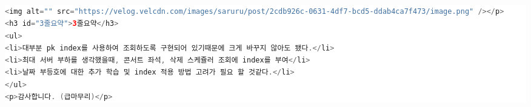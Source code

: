 ```java
<img alt="" src="https://velog.velcdn.com/images/saruru/post/2cdb926c-0631-4df7-bcd5-ddab4ca7f473/image.png" /></p>
<h3 id="3줄요약">3줄요약</h3>
<ul>
<li>대부분 pk index를 사용하여 조회하도록 구현되어 있기때문에 크게 바꾸지 않아도 됐다.</li>
<li>최대 서버 부하를 생각했을때, 콘서트 좌석, 삭제 스케쥴러 조회에 index를 부여</li>
<li>날짜 부등호에 대한 추가 학습 및 index 적용 방법 고려가 필요 할 것같다.</li>
</ul>
<p>감사합니다. (급마무리)</p>